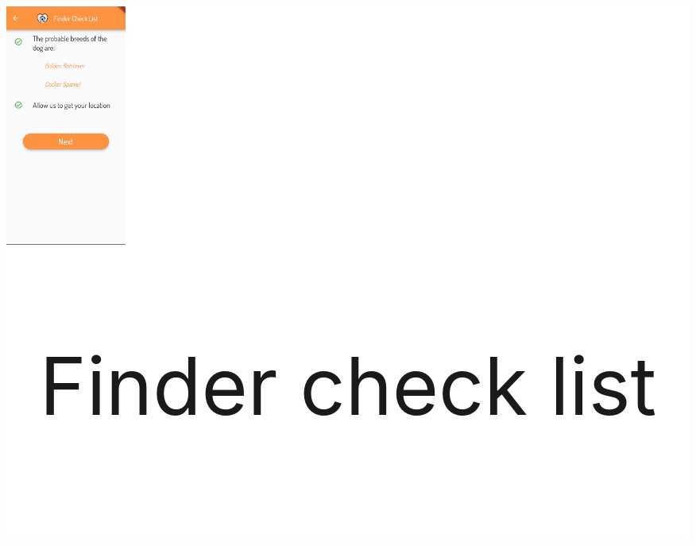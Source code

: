   <kbd><img src="images/readmeImg/screenimgs/findercheck.jpg" height='300' width='150'/>
   <div><figcaption> <p align="center" style="font-size:100px">Finder check list</p></figcaption></div>
     </figure>&nbsp;&nbsp;&nbsp;&nbsp;&nbsp;&nbsp;
    <figure>